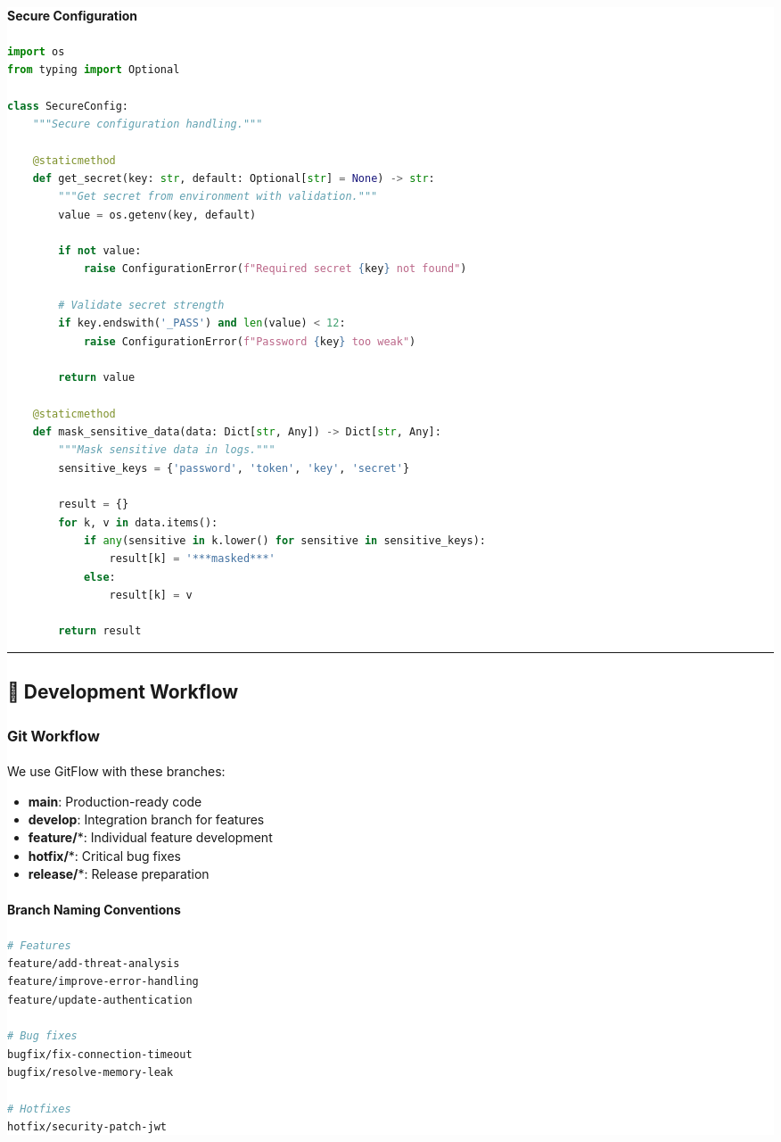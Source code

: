 #### Secure Configuration
```python
import os
from typing import Optional

class SecureConfig:
    """Secure configuration handling."""
    
    @staticmethod
    def get_secret(key: str, default: Optional[str] = None) -> str:
        """Get secret from environment with validation."""
        value = os.getenv(key, default)
        
        if not value:
            raise ConfigurationError(f"Required secret {key} not found")
        
        # Validate secret strength
        if key.endswith('_PASS') and len(value) < 12:
            raise ConfigurationError(f"Password {key} too weak")
        
        return value
    
    @staticmethod
    def mask_sensitive_data(data: Dict[str, Any]) -> Dict[str, Any]:
        """Mask sensitive data in logs."""
        sensitive_keys = {'password', 'token', 'key', 'secret'}
        
        result = {}
        for k, v in data.items():
            if any(sensitive in k.lower() for sensitive in sensitive_keys):
                result[k] = '***masked***'
            else:
                result[k] = v
        
        return result
```

---

## 🔄 Development Workflow

### Git Workflow

We use GitFlow with these branches:

- **main**: Production-ready code
- **develop**: Integration branch for features
- **feature/***: Individual feature development
- **hotfix/***: Critical bug fixes
- **release/***: Release preparation

#### Branch Naming Conventions
```bash
# Features
feature/add-threat-analysis
feature/improve-error-handling
feature/update-authentication

# Bug fixes
bugfix/fix-connection-timeout
bugfix/resolve-memory-leak

# Hotfixes
hotfix/security-patch-jwt
```